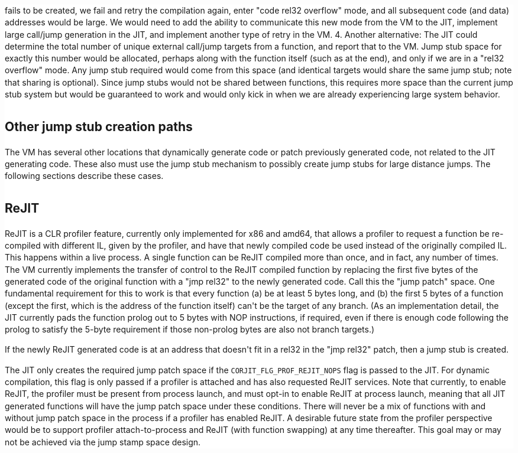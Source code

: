 fails to be created, we fail and retry the compilation again, enter
"code rel32 overflow" mode, and all subsequent code (and data) addresses
would be large. We would need to add the ability to communicate this new
mode from the VM to the JIT, implement large call/jump generation in the
JIT, and implement another type of retry in the VM.
4. Another alternative: The JIT could determine the total number of
unique external call/jump targets from a function, and report that to
the VM. Jump stub space for exactly this number would be allocated,
perhaps along with the function itself (such as at the end), and only if
we are in a "rel32 overflow" mode. Any jump stub required would come
from this space (and identical targets would share the same jump stub;
note that sharing is optional). Since jump stubs would not be shared
between functions, this requires more space than the current jump stub
system but would be guaranteed to work and would only kick in when we
are already experiencing large system behavior.

## Other jump stub creation paths

The VM has several other locations that dynamically generate code or
patch previously generated code, not related to the JIT generating code.
These also must use the jump stub mechanism to possibly create jump
stubs for large distance jumps. The following sections describe these
cases.

## ReJIT

ReJIT is a CLR profiler feature, currently only implemented for x86 and
amd64, that allows a profiler to request a function be re-compiled with
different IL, given by the profiler, and have that newly compiled code
be used instead of the originally compiled IL. This happens within a
live process. A single function can be ReJIT compiled more than once,
and in fact, any number of times. The VM currently implements the
transfer of control to the ReJIT compiled function by replacing the
first five bytes of the generated code of the original function with a
"jmp rel32" to the newly generated code. Call this the "jump patch"
space. One fundamental requirement for this to work is that every
function (a) be at least 5 bytes long, and (b) the first 5 bytes of a
function (except the first, which is the address of the function itself)
can't be the target of any branch. (As an implementation detail, the JIT
currently pads the function prolog out to 5 bytes with NOP instructions,
if required, even if there is enough code following the prolog to
satisfy the 5-byte requirement if those non-prolog bytes are also not
branch targets.)

If the newly ReJIT generated code is at an address that doesn't fit in a
rel32 in the "jmp rel32" patch, then a jump stub is created.

The JIT only creates the required jump patch space if the
`CORJIT_FLG_PROF_REJIT_NOPS` flag is passed to the JIT. For dynamic
compilation, this flag is only passed if a profiler is attached and has
also requested ReJIT services. Note that currently, to enable ReJIT, the
profiler must be present from process launch, and must opt-in to enable
ReJIT at process launch, meaning that all JIT generated functions will
have the jump patch space under these conditions. There will never be a
mix of functions with and without jump patch space in the process if a
profiler has enabled ReJIT. A desirable future state from the profiler
perspective would be to support profiler attach-to-process and ReJIT
(with function swapping) at any time thereafter. This goal may or may
not be achieved via the jump stamp space design.
